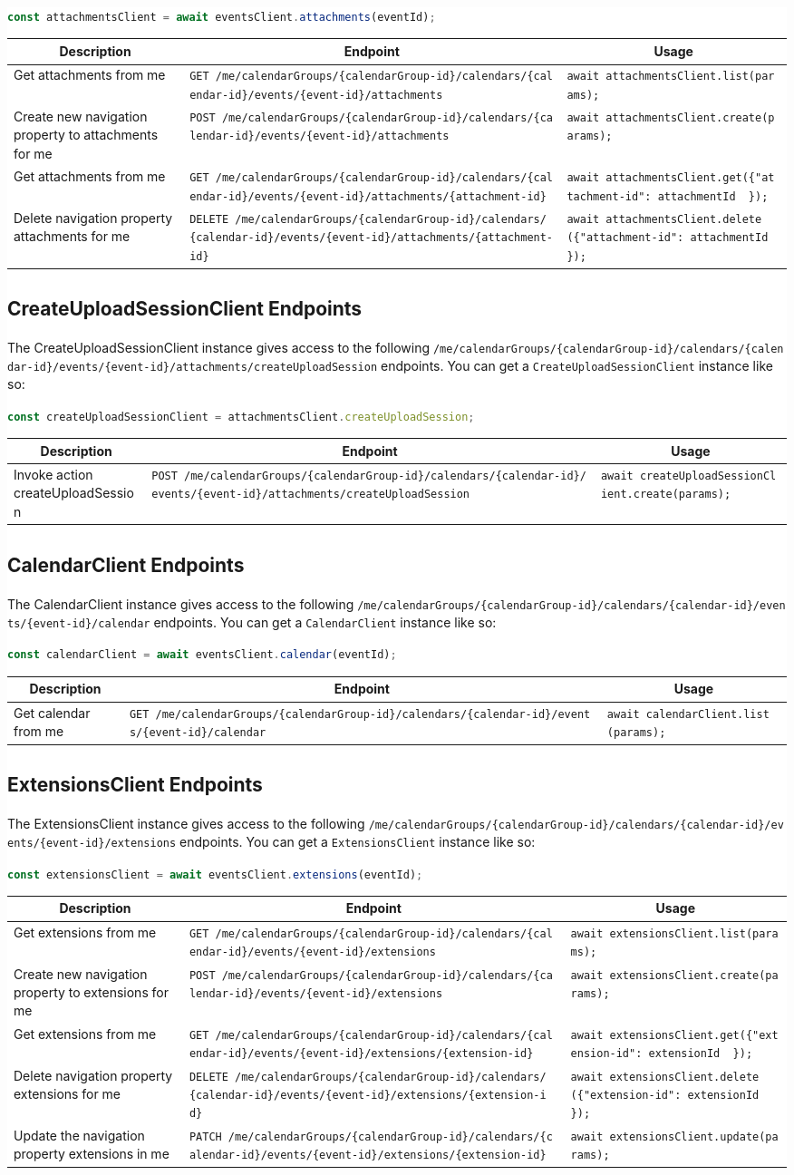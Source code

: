 ```typescript
const attachmentsClient = await eventsClient.attachments(eventId);
```
| Description | Endpoint | Usage | 
|--|--|--|
| Get attachments from me | `GET /me/calendarGroups/{calendarGroup-id}/calendars/{calendar-id}/events/{event-id}/attachments` | `await attachmentsClient.list(params);` |
| Create new navigation property to attachments for me | `POST /me/calendarGroups/{calendarGroup-id}/calendars/{calendar-id}/events/{event-id}/attachments` | `await attachmentsClient.create(params);` |
| Get attachments from me | `GET /me/calendarGroups/{calendarGroup-id}/calendars/{calendar-id}/events/{event-id}/attachments/{attachment-id}` | `await attachmentsClient.get({"attachment-id": attachmentId  });` |
| Delete navigation property attachments for me | `DELETE /me/calendarGroups/{calendarGroup-id}/calendars/{calendar-id}/events/{event-id}/attachments/{attachment-id}` | `await attachmentsClient.delete({"attachment-id": attachmentId  });` |

## CreateUploadSessionClient Endpoints

The CreateUploadSessionClient instance gives access to the following `/me/calendarGroups/{calendarGroup-id}/calendars/{calendar-id}/events/{event-id}/attachments/createUploadSession` endpoints. You can get a `CreateUploadSessionClient` instance like so:

```typescript
const createUploadSessionClient = attachmentsClient.createUploadSession;
```
| Description | Endpoint | Usage | 
|--|--|--|
| Invoke action createUploadSession | `POST /me/calendarGroups/{calendarGroup-id}/calendars/{calendar-id}/events/{event-id}/attachments/createUploadSession` | `await createUploadSessionClient.create(params);` |

## CalendarClient Endpoints

The CalendarClient instance gives access to the following `/me/calendarGroups/{calendarGroup-id}/calendars/{calendar-id}/events/{event-id}/calendar` endpoints. You can get a `CalendarClient` instance like so:

```typescript
const calendarClient = await eventsClient.calendar(eventId);
```
| Description | Endpoint | Usage | 
|--|--|--|
| Get calendar from me | `GET /me/calendarGroups/{calendarGroup-id}/calendars/{calendar-id}/events/{event-id}/calendar` | `await calendarClient.list(params);` |

## ExtensionsClient Endpoints

The ExtensionsClient instance gives access to the following `/me/calendarGroups/{calendarGroup-id}/calendars/{calendar-id}/events/{event-id}/extensions` endpoints. You can get a `ExtensionsClient` instance like so:

```typescript
const extensionsClient = await eventsClient.extensions(eventId);
```
| Description | Endpoint | Usage | 
|--|--|--|
| Get extensions from me | `GET /me/calendarGroups/{calendarGroup-id}/calendars/{calendar-id}/events/{event-id}/extensions` | `await extensionsClient.list(params);` |
| Create new navigation property to extensions for me | `POST /me/calendarGroups/{calendarGroup-id}/calendars/{calendar-id}/events/{event-id}/extensions` | `await extensionsClient.create(params);` |
| Get extensions from me | `GET /me/calendarGroups/{calendarGroup-id}/calendars/{calendar-id}/events/{event-id}/extensions/{extension-id}` | `await extensionsClient.get({"extension-id": extensionId  });` |
| Delete navigation property extensions for me | `DELETE /me/calendarGroups/{calendarGroup-id}/calendars/{calendar-id}/events/{event-id}/extensions/{extension-id}` | `await extensionsClient.delete({"extension-id": extensionId  });` |
| Update the navigation property extensions in me | `PATCH /me/calendarGroups/{calendarGroup-id}/calendars/{calendar-id}/events/{event-id}/extensions/{extension-id}` | `await extensionsClient.update(params);` |
